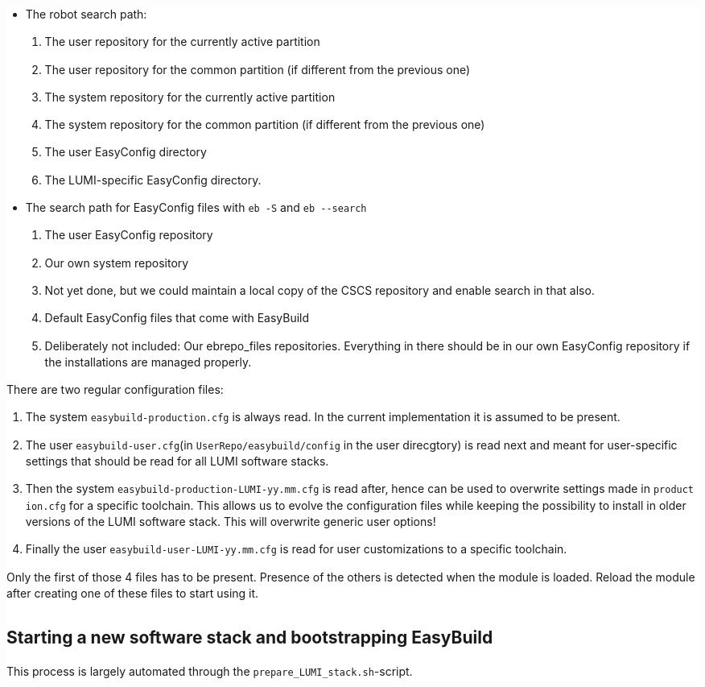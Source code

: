   * The robot search path:

     1. The user repository for the currently active partition

     2. The user repository for the common partition (if different from
        the previous one)

     3. The system repository for the currently active partition

     4. The system repository for the common partition (if different from
        the previous one)

     5. The user EasyConfig directory

     6. The LUMI-specific EasyConfig directory.

  * The search path for EasyConfig files with ``eb -S`` and ``eb --search``

     1. The user EasyConfig repository

     2. Our own system repository

     3. Not yet done, but we could maintain a local copy of the CSCS repository and
        enable search in that also.

     4. Default EasyConfig files that come with EasyBuild

     5. Deliberately not included: Our ebrepo_files repositories. Everything in there
        should be in our own EasyConfig repository if the installations are managed
        properly.


There are two regular configuration files:

 1. The system ``easybuild-production.cfg`` is always read. In the current
    implementation it is assumed to be present.

 2. The user ``easybuild-user.cfg``(in ``UserRepo/easybuild/config`` in the user
    direcgtory) is read next and meant for user-specific settings that should be
    read for all LUMI software stacks.

 3. Then the system ``easybuild-production-LUMI-yy.mm.cfg`` is read after, hence can be used
    to overwrite settings made in ``production.cfg`` for a specific toolchain. This
    allows us to evolve the configuration files while keeping the possibility to install
    in older versions of the LUMI software stack. This will overwrite generic
    user options!

 4. Finally the user ``easybuild-user-LUMI-yy.mm.cfg`` is read for user
    customizations to a specific toolchain.

Only the first of those 4 files has to be present. Presence of the others is
detected when the module is loaded. Reload the module after creating one of
these files to start using it.



## Starting a new software stack and bootstrapping EasyBuild

This process is largely automated through the ``prepare_LUMI_stack.sh``-script.
